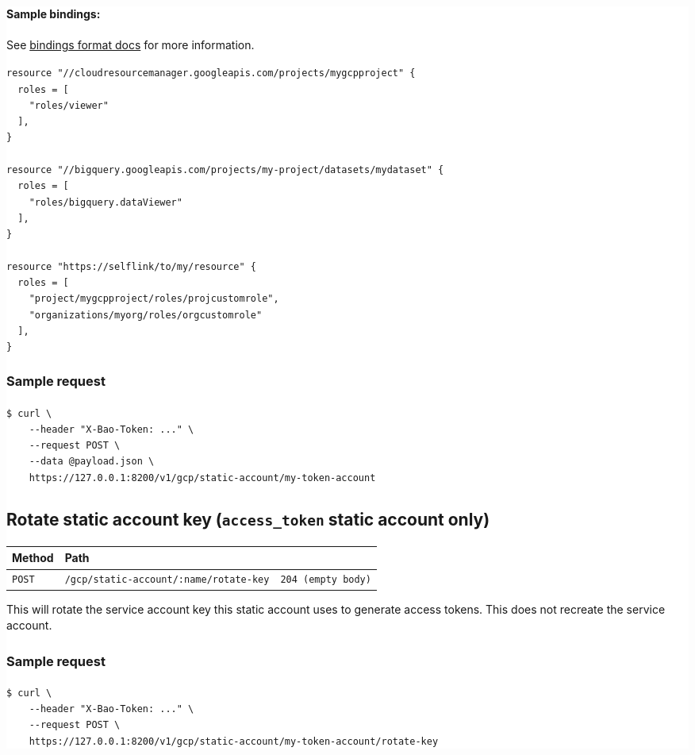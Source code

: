 #### Sample bindings:

See [bindings format docs](index.md#bindings) for more information.

```hcl
resource "//cloudresourcemanager.googleapis.com/projects/mygcpproject" {
  roles = [
    "roles/viewer"
  ],
}

resource "//bigquery.googleapis.com/projects/my-project/datasets/mydataset" {
  roles = [
    "roles/bigquery.dataViewer"
  ],
}

resource "https://selflink/to/my/resource" {
  roles = [
    "project/mygcpproject/roles/projcustomrole",
    "organizations/myorg/roles/orgcustomrole"
  ],
}
```

### Sample request

```shell-session
$ curl \
    --header "X-Bao-Token: ..." \
    --request POST \
    --data @payload.json \
    https://127.0.0.1:8200/v1/gcp/static-account/my-token-account
```

## Rotate static account key (`access_token` static account only)

| Method | Path                            |                           |
| :----- | :------------------------------ | ------------------------- |
| `POST` | `/gcp/static-account/:name/rotate-key` | `204 (empty body)` |

This will rotate the service account key this static account uses to generate
access tokens. This does not recreate the service account.

### Sample request

```shell-session
$ curl \
    --header "X-Bao-Token: ..." \
    --request POST \
    https://127.0.0.1:8200/v1/gcp/static-account/my-token-account/rotate-key
```

